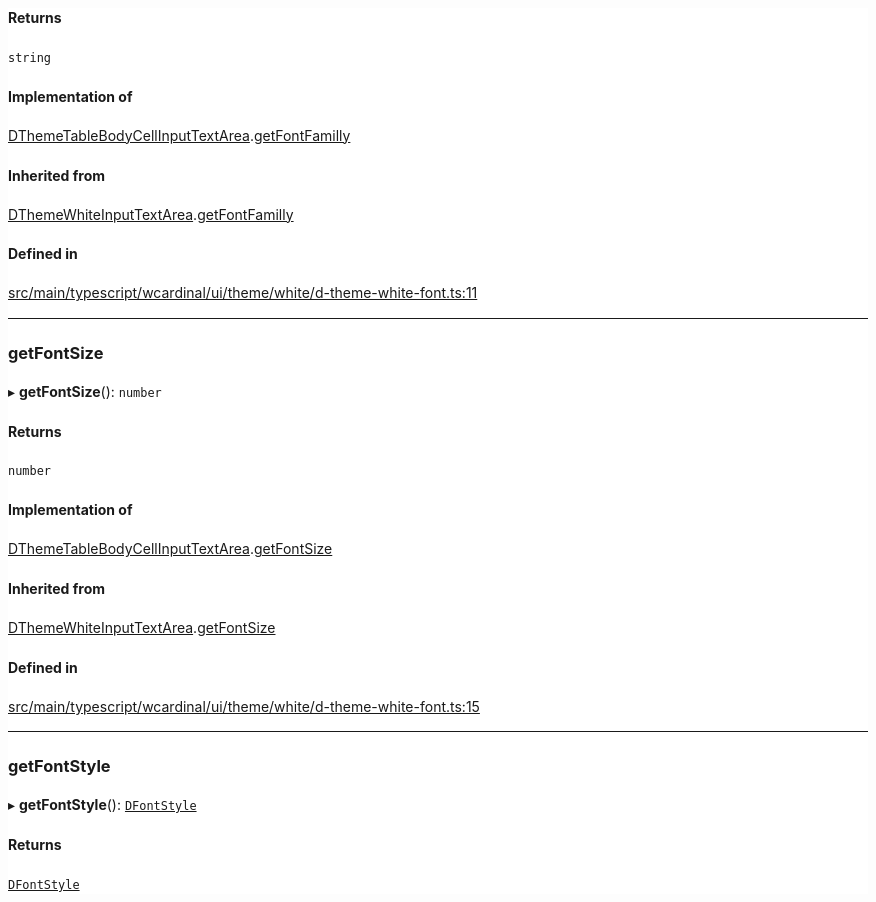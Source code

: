#### Returns

`string`

#### Implementation of

[DThemeTableBodyCellInputTextArea](../interfaces/DThemeTableBodyCellInputTextArea.md).[getFontFamilly](../interfaces/DThemeTableBodyCellInputTextArea.md#getfontfamilly)

#### Inherited from

[DThemeWhiteInputTextArea](DThemeWhiteInputTextArea.md).[getFontFamilly](DThemeWhiteInputTextArea.md#getfontfamilly)

#### Defined in

[src/main/typescript/wcardinal/ui/theme/white/d-theme-white-font.ts:11](https://github.com/winter-cardinal/winter-cardinal-ui/blob/v0.407.0/src/main/typescript/wcardinal/ui/theme/white/d-theme-white-font.ts#L11)

___

### getFontSize

▸ **getFontSize**(): `number`

#### Returns

`number`

#### Implementation of

[DThemeTableBodyCellInputTextArea](../interfaces/DThemeTableBodyCellInputTextArea.md).[getFontSize](../interfaces/DThemeTableBodyCellInputTextArea.md#getfontsize)

#### Inherited from

[DThemeWhiteInputTextArea](DThemeWhiteInputTextArea.md).[getFontSize](DThemeWhiteInputTextArea.md#getfontsize)

#### Defined in

[src/main/typescript/wcardinal/ui/theme/white/d-theme-white-font.ts:15](https://github.com/winter-cardinal/winter-cardinal-ui/blob/v0.407.0/src/main/typescript/wcardinal/ui/theme/white/d-theme-white-font.ts#L15)

___

### getFontStyle

▸ **getFontStyle**(): [`DFontStyle`](../index.md#dfontstyle)

#### Returns

[`DFontStyle`](../index.md#dfontstyle)
